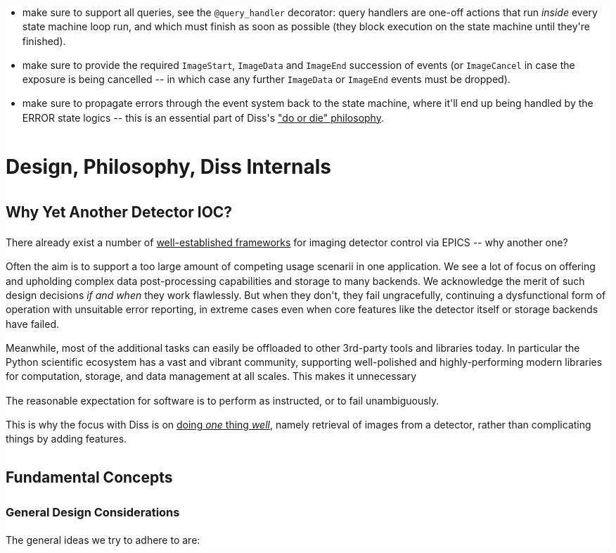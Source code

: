 - make sure to support all queries, see the `@query_handler`
  decorator: query handlers are one-off actions that run *inside*
  every state machine loop run, and which must finish as soon
  as possible (they block execution on the state machine until
  they're finished).

- make sure to provide the required `ImageStart`, `ImageData`
  and `ImageEnd` succession of events (or `ImageCancel` in case
  the exposure is being cancelled -- in which case any further
  `ImageData` or `ImageEnd` events must be dropped).

- make sure to propagate errors through the event system back
  to the state machine, where it'll end up being handled by
  the ERROR state logics -- this is an essential part of Diss's
  ["do or die" philosophy](#design-philosophy).

# Design, Philosophy, Diss Internals
## Why Yet Another Detector IOC?

There already exist a number of
[well-established frameworks](https://github.com/areaDetector/areaDetector)
for imaging detector control via EPICS -- why another one?

Often the aim is to support a too large amount of competing usage
scenarii in one application.
We see a lot of focus on offering and upholding complex data
post-processing capabilities and storage to many backends.
We acknowledge the merit of such design decisions *if and when* they
work flawlessly. But when they don't, they fail ungracefully,
continuing a dysfunctional form of operation with unsuitable
error reporting, in extreme cases even when core features like
the detector itself or storage backends have failed.

Meanwhile, most of the additional tasks can easily be offloaded to other
3rd-party tools and libraries today.
In particular the Python scientific ecosystem has a vast and vibrant
community, supporting well-polished and highly-performing modern
libraries for computation, storage, and data management at all scales.
This makes it unnecessary 

The reasonable expectation for software is to perform as instructed,
or to fail unambiguously.

This is why the focus with Diss is on
[doing *one* thing *well*](https://en.wikipedia.org/wiki/Unix_philosophy),
namely retrieval of images from a detector,
rather than complicating things by adding features.


## Fundamental Concepts
### General Design Considerations
The general ideas we try to adhere to are:
